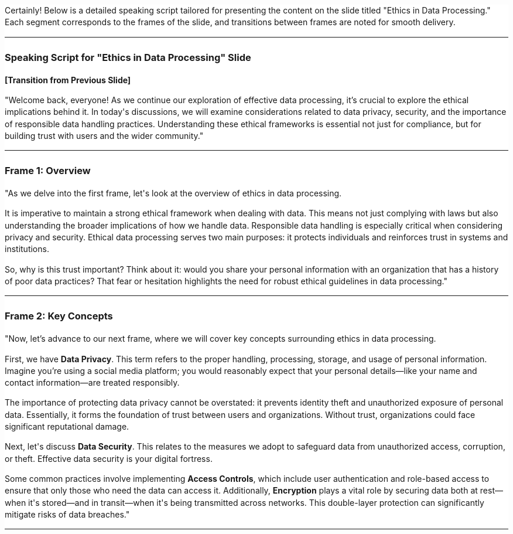 Certainly! Below is a detailed speaking script tailored for presenting the content on the slide titled "Ethics in Data Processing." Each segment corresponds to the frames of the slide, and transitions between frames are noted for smooth delivery.

---

### Speaking Script for "Ethics in Data Processing" Slide

**[Transition from Previous Slide]**

"Welcome back, everyone! As we continue our exploration of effective data processing, it’s crucial to explore the ethical implications behind it. In today's discussions, we will examine considerations related to data privacy, security, and the importance of responsible data handling practices. Understanding these ethical frameworks is essential not just for compliance, but for building trust with users and the wider community."

---

### **Frame 1: Overview**

"As we delve into the first frame, let's look at the overview of ethics in data processing. 

It is imperative to maintain a strong ethical framework when dealing with data. This means not just complying with laws but also understanding the broader implications of how we handle data. Responsible data handling is especially critical when considering privacy and security. Ethical data processing serves two main purposes: it protects individuals and reinforces trust in systems and institutions.

So, why is this trust important? Think about it: would you share your personal information with an organization that has a history of poor data practices? That fear or hesitation highlights the need for robust ethical guidelines in data processing."

---

### **Frame 2: Key Concepts**

"Now, let’s advance to our next frame, where we will cover key concepts surrounding ethics in data processing.

First, we have **Data Privacy**. This term refers to the proper handling, processing, storage, and usage of personal information. Imagine you’re using a social media platform; you would reasonably expect that your personal details—like your name and contact information—are treated responsibly. 

The importance of protecting data privacy cannot be overstated: it prevents identity theft and unauthorized exposure of personal data. Essentially, it forms the foundation of trust between users and organizations. Without trust, organizations could face significant reputational damage.

Next, let's discuss **Data Security**. This relates to the measures we adopt to safeguard data from unauthorized access, corruption, or theft. Effective data security is your digital fortress. 

Some common practices involve implementing **Access Controls**, which include user authentication and role-based access to ensure that only those who need the data can access it. Additionally, **Encryption** plays a vital role by securing data both at rest—when it's stored—and in transit—when it's being transmitted across networks. This double-layer protection can significantly mitigate risks of data breaches."

---